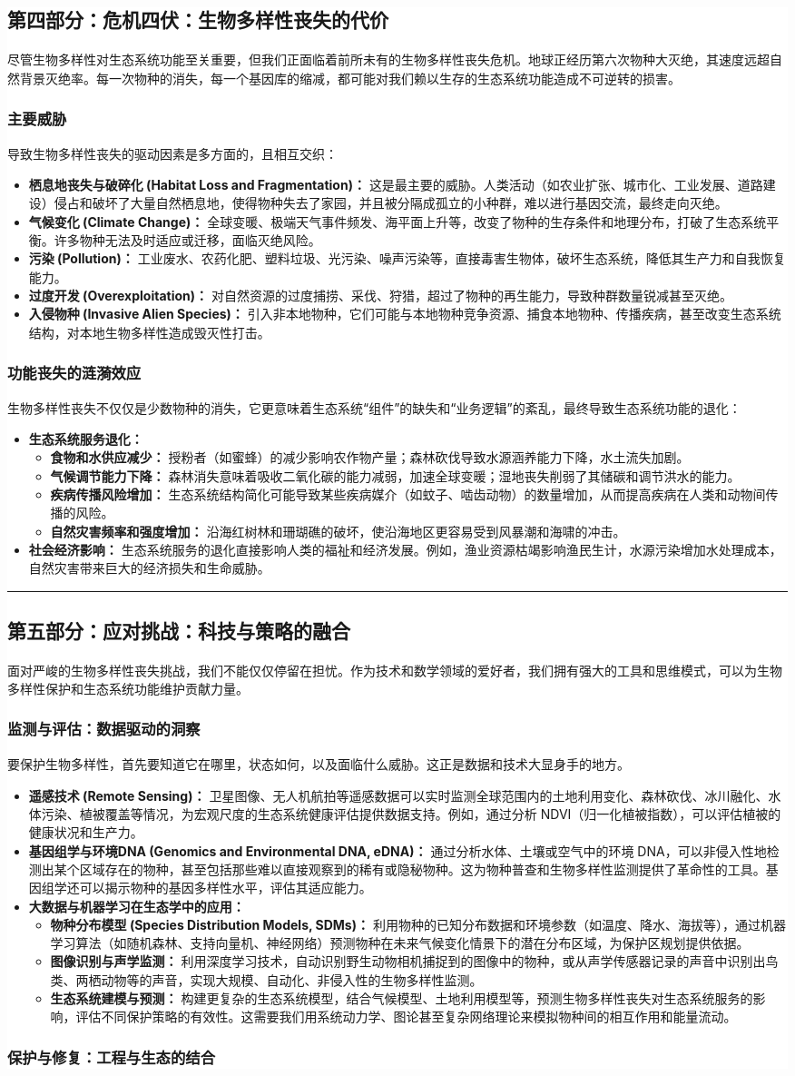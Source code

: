 
## 第四部分：危机四伏：生物多样性丧失的代价

尽管生物多样性对生态系统功能至关重要，但我们正面临着前所未有的生物多样性丧失危机。地球正经历第六次物种大灭绝，其速度远超自然背景灭绝率。每一次物种的消失，每一个基因库的缩减，都可能对我们赖以生存的生态系统功能造成不可逆转的损害。

### 主要威胁

导致生物多样性丧失的驱动因素是多方面的，且相互交织：

*   **栖息地丧失与破碎化 (Habitat Loss and Fragmentation)：** 这是最主要的威胁。人类活动（如农业扩张、城市化、工业发展、道路建设）侵占和破坏了大量自然栖息地，使得物种失去了家园，并且被分隔成孤立的小种群，难以进行基因交流，最终走向灭绝。
*   **气候变化 (Climate Change)：** 全球变暖、极端天气事件频发、海平面上升等，改变了物种的生存条件和地理分布，打破了生态系统平衡。许多物种无法及时适应或迁移，面临灭绝风险。
*   **污染 (Pollution)：** 工业废水、农药化肥、塑料垃圾、光污染、噪声污染等，直接毒害生物体，破坏生态系统，降低其生产力和自我恢复能力。
*   **过度开发 (Overexploitation)：** 对自然资源的过度捕捞、采伐、狩猎，超过了物种的再生能力，导致种群数量锐减甚至灭绝。
*   **入侵物种 (Invasive Alien Species)：** 引入非本地物种，它们可能与本地物种竞争资源、捕食本地物种、传播疾病，甚至改变生态系统结构，对本地生物多样性造成毁灭性打击。

### 功能丧失的涟漪效应

生物多样性丧失不仅仅是少数物种的消失，它更意味着生态系统“组件”的缺失和“业务逻辑”的紊乱，最终导致生态系统功能的退化：

*   **生态系统服务退化：**
    *   **食物和水供应减少：** 授粉者（如蜜蜂）的减少影响农作物产量；森林砍伐导致水源涵养能力下降，水土流失加剧。
    *   **气候调节能力下降：** 森林消失意味着吸收二氧化碳的能力减弱，加速全球变暖；湿地丧失削弱了其储碳和调节洪水的能力。
    *   **疾病传播风险增加：** 生态系统结构简化可能导致某些疾病媒介（如蚊子、啮齿动物）的数量增加，从而提高疾病在人类和动物间传播的风险。
    *   **自然灾害频率和强度增加：** 沿海红树林和珊瑚礁的破坏，使沿海地区更容易受到风暴潮和海啸的冲击。
*   **社会经济影响：** 生态系统服务的退化直接影响人类的福祉和经济发展。例如，渔业资源枯竭影响渔民生计，水源污染增加水处理成本，自然灾害带来巨大的经济损失和生命威胁。

---

## 第五部分：应对挑战：科技与策略的融合

面对严峻的生物多样性丧失挑战，我们不能仅仅停留在担忧。作为技术和数学领域的爱好者，我们拥有强大的工具和思维模式，可以为生物多样性保护和生态系统功能维护贡献力量。

### 监测与评估：数据驱动的洞察

要保护生物多样性，首先要知道它在哪里，状态如何，以及面临什么威胁。这正是数据和技术大显身手的地方。

*   **遥感技术 (Remote Sensing)：** 卫星图像、无人机航拍等遥感数据可以实时监测全球范围内的土地利用变化、森林砍伐、冰川融化、水体污染、植被覆盖等情况，为宏观尺度的生态系统健康评估提供数据支持。例如，通过分析 NDVI（归一化植被指数），可以评估植被的健康状况和生产力。
*   **基因组学与环境DNA (Genomics and Environmental DNA, eDNA)：** 通过分析水体、土壤或空气中的环境 DNA，可以非侵入性地检测出某个区域存在的物种，甚至包括那些难以直接观察到的稀有或隐秘物种。这为物种普查和生物多样性监测提供了革命性的工具。基因组学还可以揭示物种的基因多样性水平，评估其适应能力。
*   **大数据与机器学习在生态学中的应用：**
    *   **物种分布模型 (Species Distribution Models, SDMs)：** 利用物种的已知分布数据和环境参数（如温度、降水、海拔等），通过机器学习算法（如随机森林、支持向量机、神经网络）预测物种在未来气候变化情景下的潜在分布区域，为保护区规划提供依据。
    *   **图像识别与声学监测：** 利用深度学习技术，自动识别野生动物相机捕捉到的图像中的物种，或从声学传感器记录的声音中识别出鸟类、两栖动物等的声音，实现大规模、自动化、非侵入性的生物多样性监测。
    *   **生态系统建模与预测：** 构建更复杂的生态系统模型，结合气候模型、土地利用模型等，预测生物多样性丧失对生态系统服务的影响，评估不同保护策略的有效性。这需要我们用系统动力学、图论甚至复杂网络理论来模拟物种间的相互作用和能量流动。

### 保护与修复：工程与生态的结合
